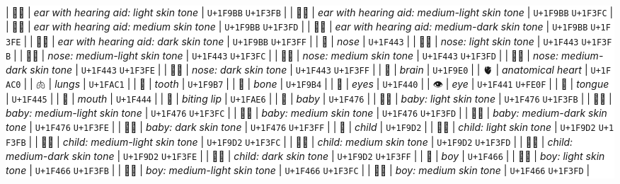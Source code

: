 | 🦻🏻 | *ear with hearing aid: light skin tone* | `U+1F9BB` `U+1F3FB` |
| 🦻🏼 | *ear with hearing aid: medium-light skin tone* | `U+1F9BB` `U+1F3FC` |
| 🦻🏽 | *ear with hearing aid: medium skin tone* | `U+1F9BB` `U+1F3FD` |
| 🦻🏾 | *ear with hearing aid: medium-dark skin tone* | `U+1F9BB` `U+1F3FE` |
| 🦻🏿 | *ear with hearing aid: dark skin tone* | `U+1F9BB` `U+1F3FF` |
| 👃 | *nose* | `U+1F443` |
| 👃🏻 | *nose: light skin tone* | `U+1F443` `U+1F3FB` |
| 👃🏼 | *nose: medium-light skin tone* | `U+1F443` `U+1F3FC` |
| 👃🏽 | *nose: medium skin tone* | `U+1F443` `U+1F3FD` |
| 👃🏾 | *nose: medium-dark skin tone* | `U+1F443` `U+1F3FE` |
| 👃🏿 | *nose: dark skin tone* | `U+1F443` `U+1F3FF` |
| 🧠 | *brain* | `U+1F9E0` |
| 🫀 | *anatomical heart* | `U+1FAC0` |
| 🫁 | *lungs* | `U+1FAC1` |
| 🦷 | *tooth* | `U+1F9B7` |
| 🦴 | *bone* | `U+1F9B4` |
| 👀 | *eyes* | `U+1F440` |
| 👁️ | *eye* | `U+1F441` `U+FE0F` |
| 👅 | *tongue* | `U+1F445` |
| 👄 | *mouth* | `U+1F444` |
| 🫦 | *biting lip* | `U+1FAE6` |
| 👶 | *baby* | `U+1F476` |
| 👶🏻 | *baby: light skin tone* | `U+1F476` `U+1F3FB` |
| 👶🏼 | *baby: medium-light skin tone* | `U+1F476` `U+1F3FC` |
| 👶🏽 | *baby: medium skin tone* | `U+1F476` `U+1F3FD` |
| 👶🏾 | *baby: medium-dark skin tone* | `U+1F476` `U+1F3FE` |
| 👶🏿 | *baby: dark skin tone* | `U+1F476` `U+1F3FF` |
| 🧒 | *child* | `U+1F9D2` |
| 🧒🏻 | *child: light skin tone* | `U+1F9D2` `U+1F3FB` |
| 🧒🏼 | *child: medium-light skin tone* | `U+1F9D2` `U+1F3FC` |
| 🧒🏽 | *child: medium skin tone* | `U+1F9D2` `U+1F3FD` |
| 🧒🏾 | *child: medium-dark skin tone* | `U+1F9D2` `U+1F3FE` |
| 🧒🏿 | *child: dark skin tone* | `U+1F9D2` `U+1F3FF` |
| 👦 | *boy* | `U+1F466` |
| 👦🏻 | *boy: light skin tone* | `U+1F466` `U+1F3FB` |
| 👦🏼 | *boy: medium-light skin tone* | `U+1F466` `U+1F3FC` |
| 👦🏽 | *boy: medium skin tone* | `U+1F466` `U+1F3FD` |